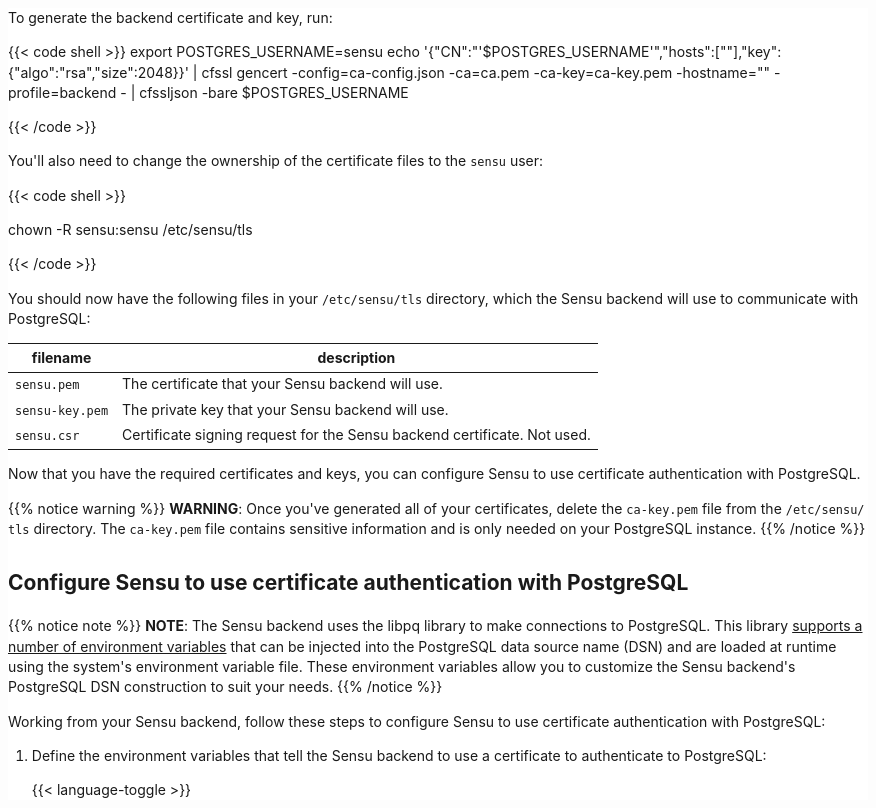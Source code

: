 To generate the backend certificate and key, run:

{{< code shell >}}
export POSTGRES_USERNAME=sensu
echo '{"CN":"'$POSTGRES_USERNAME'","hosts":[""],"key":{"algo":"rsa","size":2048}}' | cfssl gencert -config=ca-config.json -ca=ca.pem -ca-key=ca-key.pem -hostname="" -profile=backend - | cfssljson -bare $POSTGRES_USERNAME

{{< /code >}}

You'll also need to change the ownership of the certificate files to the `sensu` user:

{{< code shell >}}

chown -R sensu:sensu /etc/sensu/tls

{{< /code >}}

You should now have the following files in your `/etc/sensu/tls` directory, which the Sensu backend will use to communicate with PostgreSQL:

 filename        | description |
-----------------|-------------|
`sensu.pem`      | The certificate that your Sensu backend will use.|
`sensu-key.pem`  | The private key that your Sensu backend will use. |
`sensu.csr`      | Certificate signing request for the Sensu backend certificate. Not used. |

Now that you have the required certificates and keys, you can configure Sensu to use certificate authentication with PostgreSQL.

{{% notice warning %}}
**WARNING**: Once you've generated all of your certificates, delete the `ca-key.pem` file from the `/etc/sensu/tls` directory.
The `ca-key.pem` file contains sensitive information and is only needed on your PostgreSQL instance.
{{% /notice %}}

## Configure Sensu to use certificate authentication with PostgreSQL

{{% notice note %}}
**NOTE**: The Sensu backend uses the libpq library to make connections to PostgreSQL.
This library [supports a number of environment variables](https://www.postgresql.org/docs/current/libpq-envars.html) that can be injected into the PostgreSQL data source name (DSN) and are loaded at runtime using the system's environment variable file.
These environment variables allow you to customize the Sensu backend's PostgreSQL DSN construction to suit your needs.
{{% /notice %}}

Working from your Sensu backend, follow these steps to configure Sensu to use certificate authentication with PostgreSQL:

1. Define the environment variables that tell the Sensu backend to use a certificate to authenticate to PostgreSQL:

   {{< language-toggle >}}


[1]: ../secure-sensu
[2]: https://github.com/cloudflare/cfssl
[3]: ../generate-certificates
[4]: ../scale-event-storage